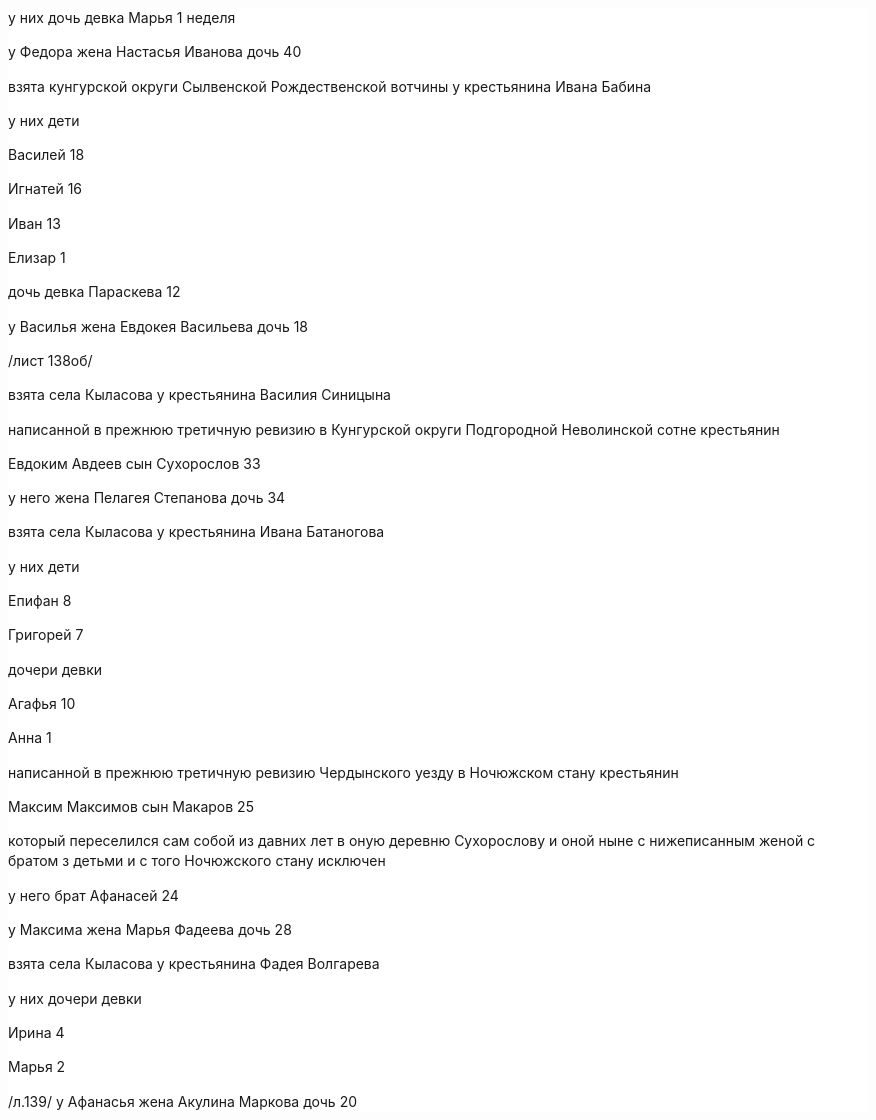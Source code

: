 у них дочь девка Марья 1 неделя

у Федора жена Настасья Иванова дочь 40

взята кунгурской округи Сылвенской Рождественской вотчины у крестьянина Ивана Бабина

у них дети

Василей 18

Игнатей 16

Иван 13

Елизар 1

дочь девка Параскева 12

у Василья жена Евдокея Васильева дочь 18

/лист 138об/

взята села Кыласова у крестьянина Василия Синицына

написанной в прежнюю третичную ревизию в Кунгурской округи Подгородной Неволинской сотне крестьянин

Евдоким Авдеев сын Сухорослов 33

у него жена Пелагея Степанова дочь 34

взята села Кыласова у крестьянина Ивана Батаногова

у них дети

Епифан 8

Григорей 7

дочери девки

Агафья 10

Анна 1

написанной в прежнюю третичную ревизию Чердынского уезду в Ночюжском стану крестьянин

Максим Максимов сын Макаров 25

который переселился сам собой из давних лет в оную деревню Сухорослову и оной ныне с нижеписанным женой с братом з детьми и с того Ночюжского стану исключен

у него брат Афанасей 24

у Максима жена Марья Фадеева дочь 28

взята села Кыласова у крестьянина Фадея Волгарева

у них дочери девки

Ирина 4

Марья 2

/л.139/ у Афанасья жена Акулина Маркова дочь 20

